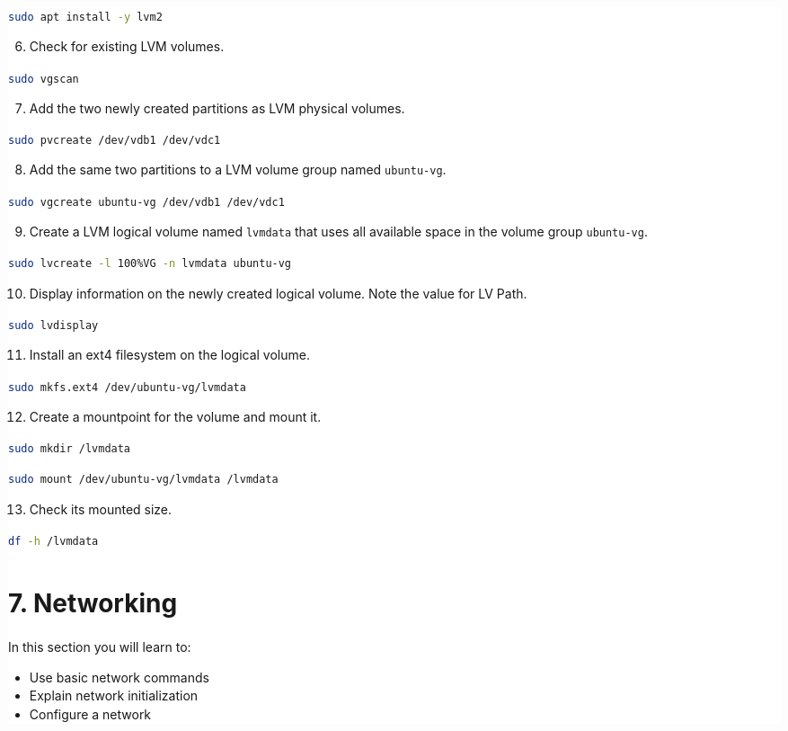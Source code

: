 ```bash
sudo apt install -y lvm2
```

6. Check for existing LVM volumes.

```bash
sudo vgscan
```

7. Add the two newly created partitions as LVM physical volumes.

```bash
sudo pvcreate /dev/vdb1 /dev/vdc1
```

8. Add the same two partitions to a LVM volume group named `ubuntu-vg`.

```bash
sudo vgcreate ubuntu-vg /dev/vdb1 /dev/vdc1
```

9. Create a LVM logical volume named `lvmdata` that
uses all available space in the volume group `ubuntu-vg`.

```bash
sudo lvcreate -l 100%VG -n lvmdata ubuntu-vg
```

10. Display information on the newly created logical volume. Note the value for LV Path.

```bash
sudo lvdisplay
```

11. Install an ext4 filesystem on the logical volume.

```bash
sudo mkfs.ext4 /dev/ubuntu-vg/lvmdata
```

12. Create a mountpoint for the volume and mount it.

```bash
sudo mkdir /lvmdata
```
```bash
sudo mount /dev/ubuntu-vg/lvmdata /lvmdata
```

13. Check its mounted size.

```bash
df -h /lvmdata
```



# 7. Networking

In this section you will learn to:
* Use basic network commands
* Explain network initialization
* Configure a network
